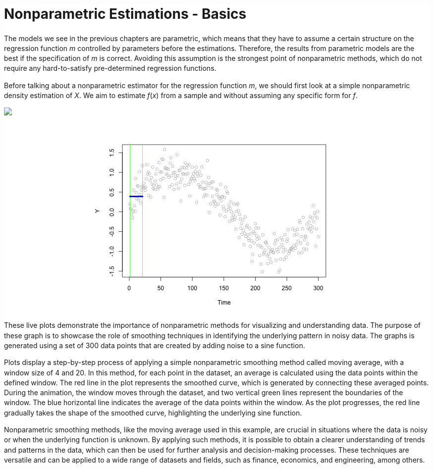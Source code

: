 # Nonparametric Estimations - Basics

The models we see in the previous chapters are parametric, which means that they have to assume a certain structure on the regression function $m$ controlled by parameters before the estimations. Therefore, the results from parametric models are the best if the specification of $m$ is correct.  Avoiding this assumption is the strongest point of nonparametric methods, which do not require any hard-to-satisfy pre-determined regression functions.  

Before talking about a nonparametric estimator for the regression function $m$, we should first look at a simple nonparametric density estimation of $X$. We aim to estimate $f(x)$ from a sample and without assuming any specific form for $f$. 

<img src="png/progressive_plot4.gif" style="display: block; margin: auto;" />

<img src="png/progressive_plot2.gif" style="display: block; margin: auto;" />

These live plots demonstrate the importance of nonparametric methods for visualizing and understanding data. The purpose of these graph is to showcase the role of smoothing techniques in identifying the underlying pattern in noisy data. The graphs is generated using a set of 300 data points that are created by adding noise to a sine function.

Plots display a step-by-step process of applying a simple nonparametric smoothing method called moving average, with a window size of 4 and 20. In this method, for each point in the dataset, an average is calculated using the data points within the defined window. The red line in the plot represents the smoothed curve, which is generated by connecting these averaged points.  During the animation, the window moves through the dataset, and two vertical green lines represent the boundaries of the window. The blue horizontal line indicates the average of the data points within the window. As the plot progresses, the red line gradually takes the shape of the smoothed curve, highlighting the underlying sine function.

Nonparametric smoothing methods, like the moving average used in this example, are crucial in situations where the data is noisy or when the underlying function is unknown. By applying such methods, it is possible to obtain a clearer understanding of trends and patterns in the data, which can then be used for further analysis and decision-making processes. These techniques are versatile and can be applied to a wide range of datasets and fields, such as finance, economics, and engineering, among others.
